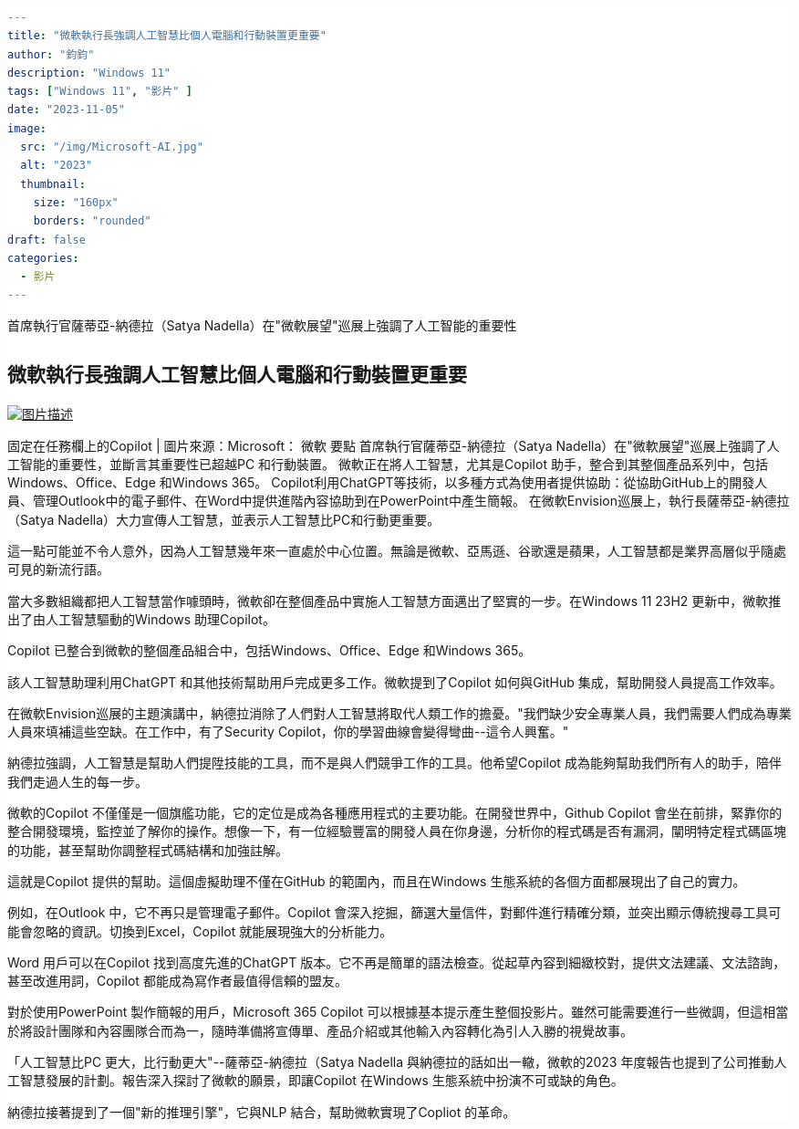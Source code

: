 ```yaml
---
title: "微軟執行長強調人工智慧比個人電腦和行動裝置更重要"
author: "鈞鈞"
description: "Windows 11"
tags: ["Windows 11", "影片" ]
date: "2023-11-05"
image:
  src: "/img/Microsoft-AI.jpg"
  alt: "2023"
  thumbnail:
    size: "160px"
    borders: "rounded"
draft: false
categories:
  - 影片
---
```


首席執行官薩蒂亞-納德拉（Satya Nadella）在"微軟展望"巡展上強調了人工智能的重要性


## **微軟執行長強調人工智慧比個人電腦和行動裝置更重要**

<a href="/img/Microsoft-AI.jpg " data-lightbox="image-1" data-title="我的图片">
    <img src="/img/Microsoft-AI.jpg " width="80%" alt="图片描述">
</a>

固定在任務欄上的Copilot | 圖片來源：Microsoft： 微軟
要點
首席執行官薩蒂亞-納德拉（Satya Nadella）在"微軟展望"巡展上強調了人工智能的重要性，並斷言其重要性已超越PC 和行動裝置。
微軟正在將人工智慧，尤其是Copilot 助手，整合到其整個產品系列中，包括Windows、Office、Edge 和Windows 365。
Copilot利用ChatGPT等技術，以多種方式為使用者提供協助：從協助GitHub上的開發人員、管理Outlook中的電子郵件、在Word中提供進階內容協助到在PowerPoint中產生簡報。
在微軟Envision巡展上，執行長薩蒂亞-納德拉（Satya Nadella）大力宣傳人工智慧，並表示人工智慧比PC和行動更重要。

這一點可能並不令人意外，因為人工智慧幾年來一直處於中心位置。無論是微軟、亞馬遜、谷歌還是蘋果，人工智慧都是業界高層似乎隨處可見的新流行語。

當大多數組織都把人工智慧當作噱頭時，微軟卻在整個產品中實施人工智慧方面邁出了堅實的一步。在Windows 11 23H2 更新中，微軟推出了由人工智慧驅動的Windows 助理Copilot。

Copilot 已整合到微軟的整個產品組合中，包括Windows、Office、Edge 和Windows 365。

該人工智慧助理利用ChatGPT 和其他技術幫助用戶完成更多工作。微軟提到了Copilot 如何與GitHub 集成，幫助開發人員提高工作效率。

在微軟Envision巡展的主題演講中，納德拉消除了人們對人工智慧將取代人類工作的擔憂。"我們缺少安全專業人員，我們需要人們成為專業人員來填補這些空缺。在工作中，有了Security Copilot，你的學習曲線會變得彎曲--這令人興奮。"

納德拉強調，人工智慧是幫助人們提陞技能的工具，而不是與人們競爭工作的工具。他希望Copilot 成為能夠幫助我們所有人的助手，陪伴我們走過人生的每一步。

微軟的Copilot 不僅僅是一個旗艦功能，它的定位是成為各種應用程式的主要功能。在開發世界中，Github Copilot 會坐在前排，緊靠你的整合開發環境，監控並了解你的操作。想像一下，有一位經驗豐富的開發人員在你身邊，分析你的程式碼是否有漏洞，闡明特定程式碼區塊的功能，甚至幫助你調整程式碼結構和加強註解。

這就是Copilot 提供的幫助。這個虛擬助理不僅在GitHub 的範圍內，而且在Windows 生態系統的各個方面都展現出了自己的實力。

例如，在Outlook 中，它不再只是管理電子郵件。Copilot 會深入挖掘，篩選大量信件，對郵件進行精確分類，並突出顯示傳統搜尋工具可能會忽略的資訊。切換到Excel，Copilot 就能展現強大的分析能力。

Word 用戶可以在Copilot 找到高度先進的ChatGPT 版本。它不再是簡單的語法檢查。從起草內容到細緻校對，提供文法建議、文法諮詢，甚至改進用詞，Copilot 都能成為寫作者最值得信賴的盟友。

對於使用PowerPoint 製作簡報的用戶，Microsoft 365 Copilot 可以根據基本提示產生整個投影片。雖然可能需要進行一些微調，但這相當於將設計團隊和內容團隊合而為一，隨時準備將宣傳單、產品介紹或其他輸入內容轉化為引人入勝的視覺故事。

「人工智慧比PC 更大，比行動更大"--薩蒂亞-納德拉（Satya Nadella
與納德拉的話如出一轍，微軟的2023 年度報告也提到了公司推動人工智慧發展的計劃。報告深入探討了微軟的願景，即讓Copilot 在Windows 生態系統中扮演不可或缺的角色。

納德拉接著提到了一個"新的推理引擎"，它與NLP 結合，幫助微軟實現了Copliot 的革命。